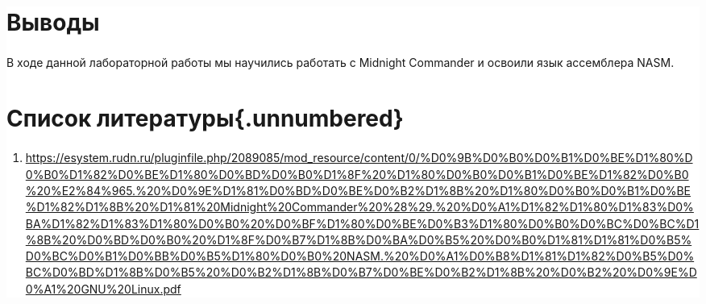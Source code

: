 # Выводы

В ходе данной лабораторной работы мы научились работать с Midnight Commander и освоили язык ассемблера NASM.

# Список литературы{.unnumbered}

1. https://esystem.rudn.ru/pluginfile.php/2089085/mod_resource/content/0/%D0%9B%D0%B0%D0%B1%D0%BE%D1%80%D0%B0%D1%82%D0%BE%D1%80%D0%BD%D0%B0%D1%8F%20%D1%80%D0%B0%D0%B1%D0%BE%D1%82%D0%B0%20%E2%84%965.%20%D0%9E%D1%81%D0%BD%D0%BE%D0%B2%D1%8B%20%D1%80%D0%B0%D0%B1%D0%BE%D1%82%D1%8B%20%D1%81%20Midnight%20Commander%20%28%29.%20%D0%A1%D1%82%D1%80%D1%83%D0%BA%D1%82%D1%83%D1%80%D0%B0%20%D0%BF%D1%80%D0%BE%D0%B3%D1%80%D0%B0%D0%BC%D0%BC%D1%8B%20%D0%BD%D0%B0%20%D1%8F%D0%B7%D1%8B%D0%BA%D0%B5%20%D0%B0%D1%81%D1%81%D0%B5%D0%BC%D0%B1%D0%BB%D0%B5%D1%80%D0%B0%20NASM.%20%D0%A1%D0%B8%D1%81%D1%82%D0%B5%D0%BC%D0%BD%D1%8B%D0%B5%20%D0%B2%D1%8B%D0%B7%D0%BE%D0%B2%D1%8B%20%D0%B2%20%D0%9E%D0%A1%20GNU%20Linux.pdf
